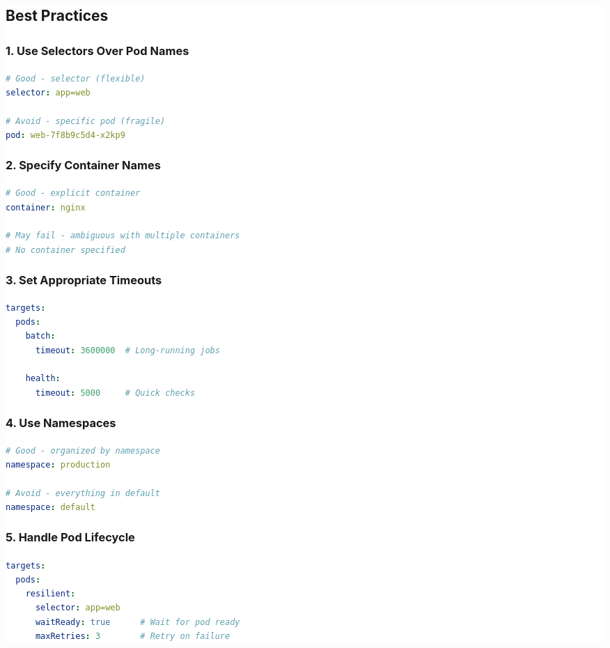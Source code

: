 ## Best Practices

### 1. Use Selectors Over Pod Names

```yaml
# Good - selector (flexible)
selector: app=web

# Avoid - specific pod (fragile)
pod: web-7f8b9c5d4-x2kp9
```

### 2. Specify Container Names

```yaml
# Good - explicit container
container: nginx

# May fail - ambiguous with multiple containers
# No container specified
```

### 3. Set Appropriate Timeouts

```yaml
targets:
  pods:
    batch:
      timeout: 3600000  # Long-running jobs
    
    health:
      timeout: 5000     # Quick checks
```

### 4. Use Namespaces

```yaml
# Good - organized by namespace
namespace: production

# Avoid - everything in default
namespace: default
```

### 5. Handle Pod Lifecycle

```yaml
targets:
  pods:
    resilient:
      selector: app=web
      waitReady: true      # Wait for pod ready
      maxRetries: 3        # Retry on failure
```
